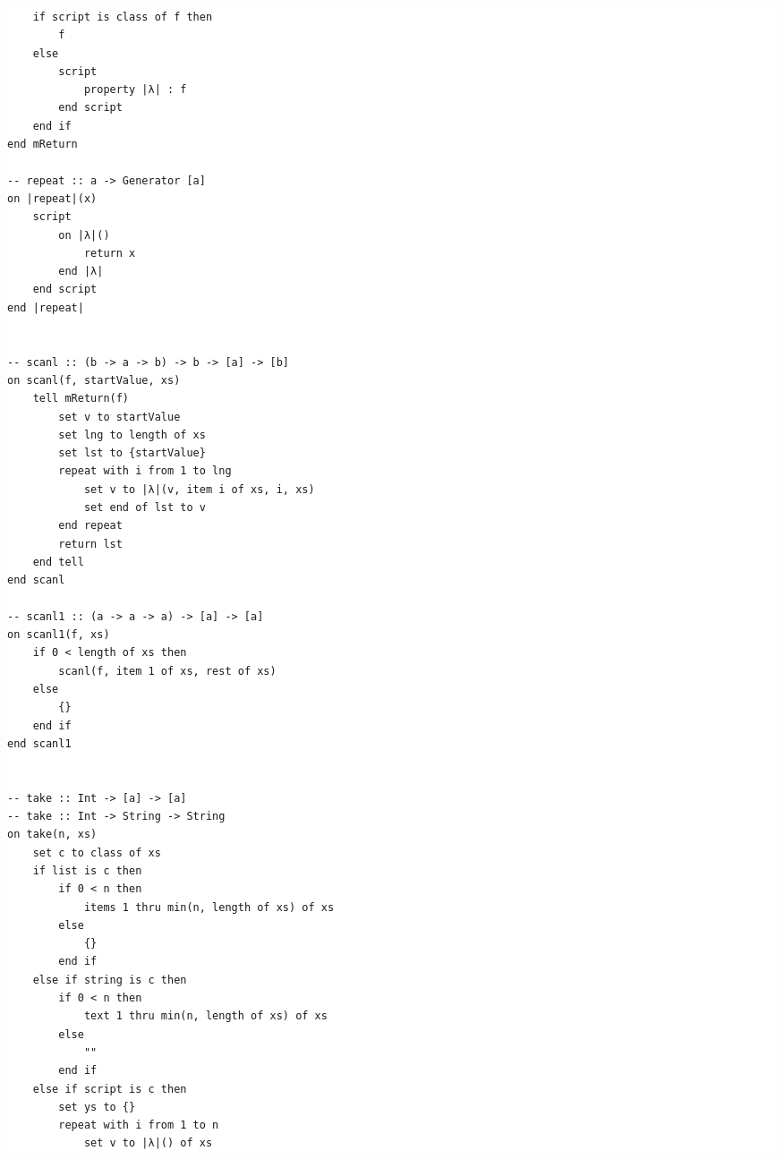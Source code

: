 ```applescript
    if script is class of f then
        f
    else
        script
            property |λ| : f
        end script
    end if
end mReturn

-- repeat :: a -> Generator [a]
on |repeat|(x)
    script
        on |λ|()
            return x
        end |λ|
    end script
end |repeat|


-- scanl :: (b -> a -> b) -> b -> [a] -> [b]
on scanl(f, startValue, xs)
    tell mReturn(f)
        set v to startValue
        set lng to length of xs
        set lst to {startValue}
        repeat with i from 1 to lng
            set v to |λ|(v, item i of xs, i, xs)
            set end of lst to v
        end repeat
        return lst
    end tell
end scanl

-- scanl1 :: (a -> a -> a) -> [a] -> [a]
on scanl1(f, xs)
    if 0 < length of xs then
        scanl(f, item 1 of xs, rest of xs)
    else
        {}
    end if
end scanl1


-- take :: Int -> [a] -> [a]
-- take :: Int -> String -> String
on take(n, xs)
    set c to class of xs
    if list is c then
        if 0 < n then
            items 1 thru min(n, length of xs) of xs
        else
            {}
        end if
    else if string is c then
        if 0 < n then
            text 1 thru min(n, length of xs) of xs
        else
            ""
        end if
    else if script is c then
        set ys to {}
        repeat with i from 1 to n
            set v to |λ|() of xs
```
